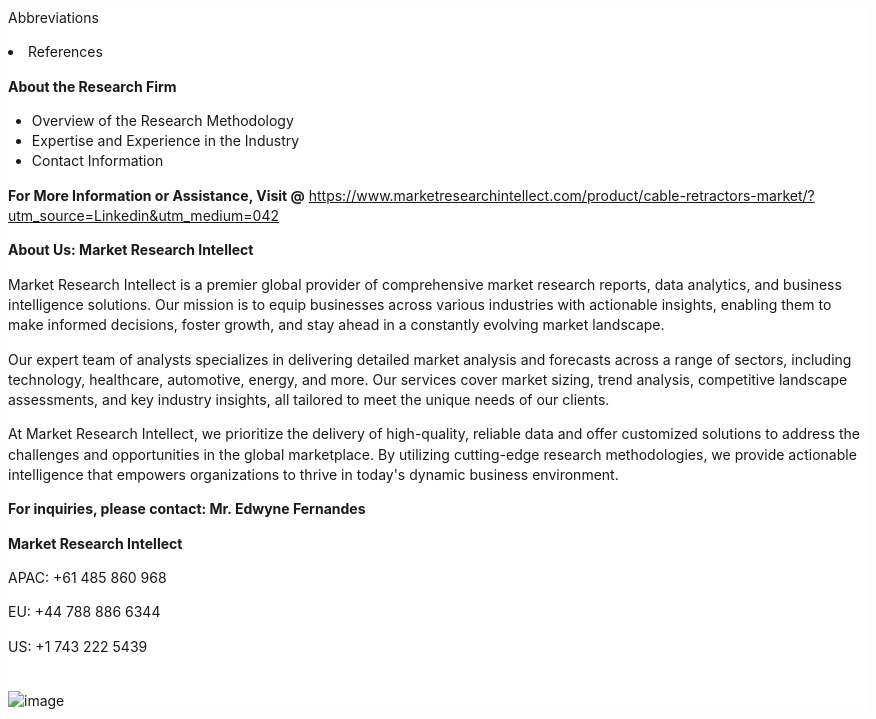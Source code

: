 Abbreviations</li><li>References</li></ul><p><strong>About the Research Firm</strong></p><ul><li>Overview of the Research Methodology</li><li>Expertise and Experience in the Industry</li><li>Contact Information</li></ul></div><div class="article-main__content" data-test-id="publishing-text-block"><p><span class="font-[700]"><strong>For More Information or Assistance, Visit @</strong>&nbsp;<a href="https://www.marketresearchintellect.com/product/cable-retractors-market/?utm_source=Linkedin&utm_medium=042">https://www.marketresearchintellect.com/product/cable-retractors-market/?utm_source=Linkedin&utm_medium=042</a></span></p><p><strong>About Us: Market Research Intellect</strong></p><p>Market Research Intellect is a premier global provider of comprehensive market research reports, data analytics, and business intelligence solutions. Our mission is to equip businesses across various industries with actionable insights, enabling them to make informed decisions, foster growth, and stay ahead in a constantly evolving market landscape.</p><p>Our expert team of analysts specializes in delivering detailed market analysis and forecasts across a range of sectors, including technology, healthcare, automotive, energy, and more. Our services cover market sizing, trend analysis, competitive landscape assessments, and key industry insights, all tailored to meet the unique needs of our clients.</p><p>At Market Research Intellect, we prioritize the delivery of high-quality, reliable data and offer customized solutions to address the challenges and opportunities in the global marketplace. By utilizing cutting-edge research methodologies, we provide actionable intelligence that empowers organizations to thrive in today's dynamic business environment.</p><p><strong>For inquiries, please contact: Mr. Edwyne Fernandes</strong></p><p><strong>Market Research Intellect</strong></p><p>APAC: +61 485 860 968</p><p>EU: +44 788 886 6344</p><p>US: +1 743 222 5439</p></div><div class="article-main__content" data-test-id="publishing-text-block">&nbsp;</div>
![image](https://github.com/user-attachments/assets/d9ec7f9f-8f23-4dbb-a605-23b427ba13a7)
